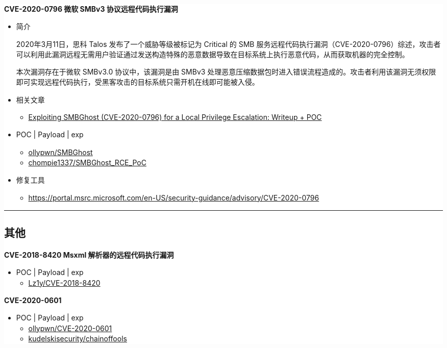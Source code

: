 
**CVE-2020-0796 微软 SMBv3 协议远程代码执行漏洞**
- 简介

    2020年3月11日，思科 Talos 发布了一个威胁等级被标记为 Critical 的 SMB 服务远程代码执行漏洞（CVE-2020-0796）综述，攻击者可以利用此漏洞远程无需用户验证通过发送构造特殊的恶意数据导致在目标系统上执行恶意代码，从而获取机器的完全控制。

    本次漏洞存在于微软 SMBv3.0 协议中，该漏洞是由 SMBv3 处理恶意压缩数据包时进入错误流程造成的。攻击者利用该漏洞无须权限即可实现远程代码执行，受黑客攻击的目标系统只需开机在线即可能被入侵。

- 相关文章
    - [Exploiting SMBGhost (CVE-2020-0796) for a Local Privilege Escalation: Writeup + POC](https://blog.zecops.com/vulnerabilities/exploiting-smbghost-cve-2020-0796-for-a-local-privilege-escalation-writeup-and-poc/)

- POC | Payload | exp
    - [ollypwn/SMBGhost](https://github.com/ollypwn/SMBGhost)
    - [chompie1337/SMBGhost_RCE_PoC](https://github.com/chompie1337/SMBGhost_RCE_PoC)

- 修复工具
    - https://portal.msrc.microsoft.com/en-US/security-guidance/advisory/CVE-2020-0796

---

## 其他

**CVE-2018-8420 Msxml 解析器的远程代码执行漏洞**
- POC | Payload | exp
    - [Lz1y/CVE-2018-8420](https://github.com/Lz1y/CVE-2018-8420)

**CVE-2020-0601**
- POC | Payload | exp
    - [ollypwn/CVE-2020-0601](https://github.com/ollypwn/CVE-2020-0601)
    - [kudelskisecurity/chainoffools](https://github.com/kudelskisecurity/chainoffools)
